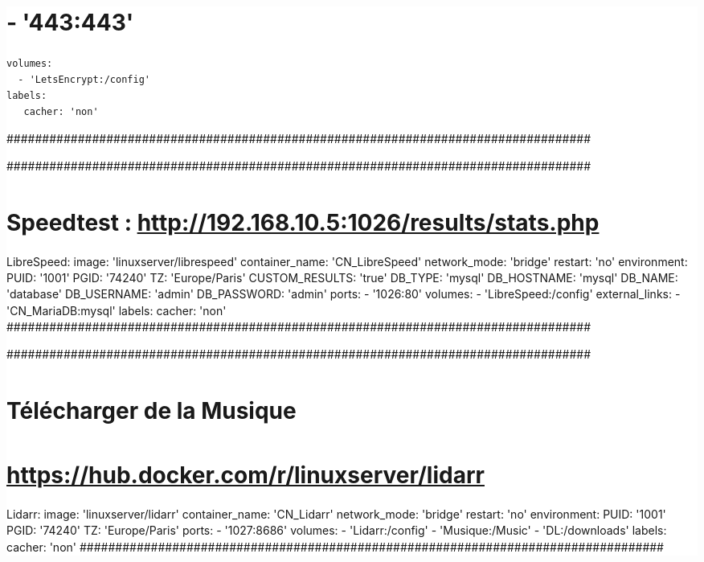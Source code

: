 #      - '443:443'
    volumes:
      - 'LetsEncrypt:/config'
    labels:
       cacher: 'non'

##################################################################################

##################################################################################
# Speedtest : http://192.168.10.5:1026/results/stats.php
  LibreSpeed:
    image: 'linuxserver/librespeed'
    container_name: 'CN_LibreSpeed'
    network_mode: 'bridge'
    restart: 'no'
    environment:
      PUID: '1001'
      PGID: '74240'
      TZ: 'Europe/Paris'
      CUSTOM_RESULTS: 'true'
      DB_TYPE: 'mysql'
      DB_HOSTNAME: 'mysql'
      DB_NAME: 'database'
      DB_USERNAME: 'admin'
      DB_PASSWORD: 'admin'
    ports:
      - '1026:80'
    volumes:
      - 'LibreSpeed:/config'
    external_links:
      - 'CN_MariaDB:mysql'
    labels:
       cacher: 'non'
##################################################################################

##################################################################################
# Télécharger de la Musique
# https://hub.docker.com/r/linuxserver/lidarr
  Lidarr:
    image: 'linuxserver/lidarr'
    container_name: 'CN_Lidarr'
    network_mode: 'bridge'
    restart: 'no'
    environment:
      PUID: '1001'
      PGID: '74240'
      TZ: 'Europe/Paris'
    ports:
      - '1027:8686'
    volumes:
      - 'Lidarr:/config'
      - 'Musique:/Music'
      - 'DL:/downloads'
    labels:
       cacher: 'non'
##################################################################################
